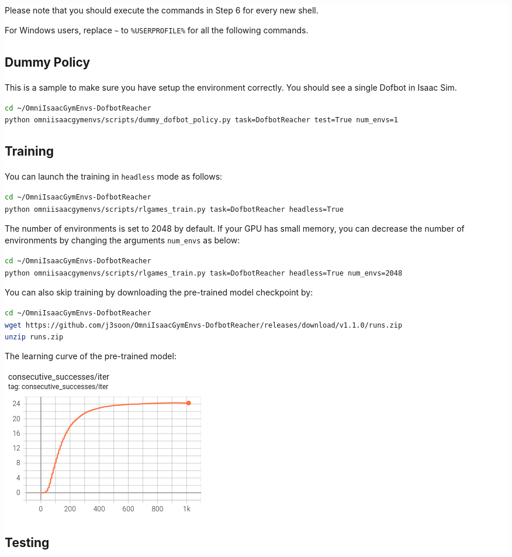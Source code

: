 Please note that you should execute the commands in Step 6 for every new shell.

For Windows users, replace `~` to `%USERPROFILE%` for all the following commands.

## Dummy Policy

This is a sample to make sure you have setup the environment correctly. You should see a single Dofbot in Isaac Sim.

```sh
cd ~/OmniIsaacGymEnvs-DofbotReacher
python omniisaacgymenvs/scripts/dummy_dofbot_policy.py task=DofbotReacher test=True num_envs=1
```

## Training

You can launch the training in `headless` mode as follows:

```sh
cd ~/OmniIsaacGymEnvs-DofbotReacher
python omniisaacgymenvs/scripts/rlgames_train.py task=DofbotReacher headless=True
```

The number of environments is set to 2048 by default. If your GPU has small memory, you can decrease the number of environments by changing the arguments `num_envs` as below:

```sh
cd ~/OmniIsaacGymEnvs-DofbotReacher
python omniisaacgymenvs/scripts/rlgames_train.py task=DofbotReacher headless=True num_envs=2048
```

You can also skip training by downloading the pre-trained model checkpoint by:

```sh
cd ~/OmniIsaacGymEnvs-DofbotReacher
wget https://github.com/j3soon/OmniIsaacGymEnvs-DofbotReacher/releases/download/v1.1.0/runs.zip
unzip runs.zip
```

The learning curve of the pre-trained model:

![](docs/media/DofbotReacher-Learning-Curve.png)

## Testing
